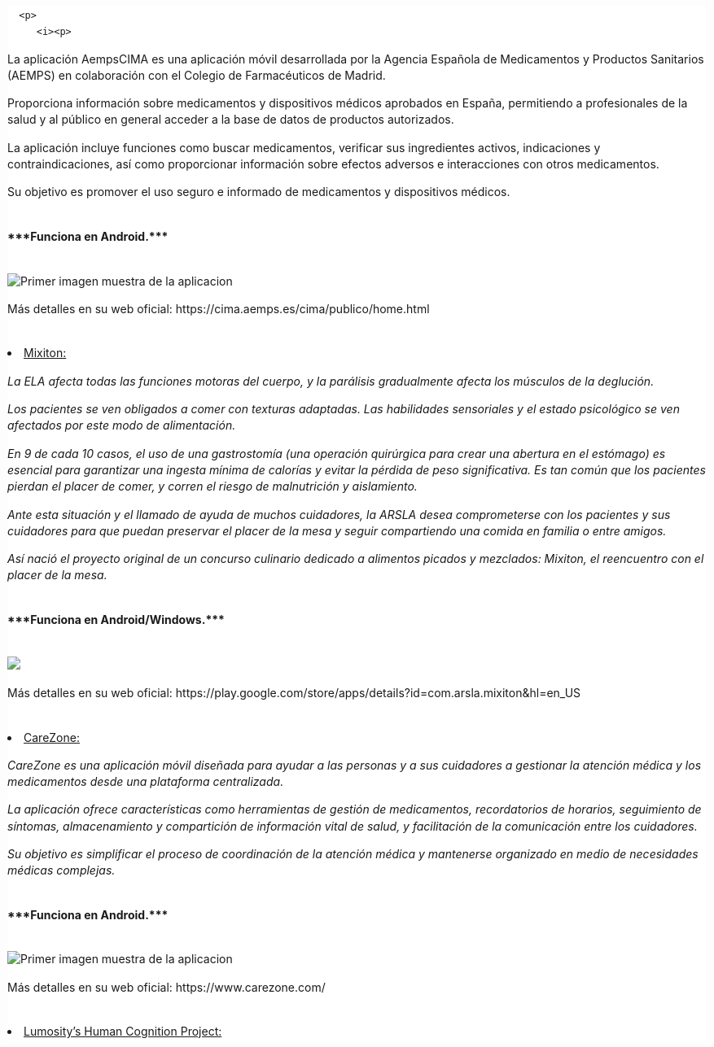       <p>
         <i><p>
La aplicación AempsCIMA es una aplicación móvil desarrollada por la Agencia Española de Medicamentos y Productos Sanitarios (AEMPS) en colaboración con el Colegio de Farmacéuticos de Madrid.<p>
Proporciona información sobre medicamentos y dispositivos médicos aprobados en España, permitiendo a profesionales de la salud y al público en general acceder a la base de datos de productos autorizados.<p>
La aplicación incluye funciones como buscar medicamentos, verificar sus ingredientes activos, indicaciones y contraindicaciones, así como proporcionar información sobre efectos adversos e interacciones con otros medicamentos.<p>
Su objetivo es promover el uso seguro e informado de medicamentos y dispositivos médicos. </i>
<p><br><b>***Funciona en Android.***</b>
<p><br>
         <img src="https://www.consalud.es/saludigital/uploads/s1/18/50/8/aemps4095.jpg" alt="Primer imagen muestra de la aplicacion" style="width: 700px;">
      <p>
      <p>Más detalles en su web oficial: https://cima.aemps.es/cima/publico/home.html </p>
      <br>
      <li><a href = "https://play.google.com/store/apps/details?id=com.arsla.mixiton&hl=en_US">Mixiton:</a></li>
      <p>
         <i><p>
La ELA afecta todas las funciones motoras del cuerpo, y la parálisis gradualmente afecta los músculos de la deglución. <p>Los pacientes se ven obligados a comer con texturas adaptadas. Las habilidades sensoriales y el estado psicológico se ven afectados por este modo de alimentación.<p>
En 9 de cada 10 casos, el uso de una gastrostomía (una operación quirúrgica para crear una abertura en el estómago) es esencial para garantizar una ingesta mínima de calorías y evitar la pérdida de peso significativa.
Es tan común que los pacientes pierdan el placer de comer, y corren el riesgo de malnutrición y aislamiento.<p>
Ante esta situación y el llamado de ayuda de muchos cuidadores, la ARSLA desea comprometerse con los pacientes y sus cuidadores para que puedan preservar el placer de la mesa y seguir compartiendo una comida en familia o entre amigos.<p>
Así nació el proyecto original de un concurso culinario dedicado a alimentos picados y mezclados: Mixiton, el reencuentro con el placer de la mesa.<p></i>
<p><br><b>***Funciona en Android/Windows.***</b>
<p><br>
         <img src="https://www.arsla.org/wp-content/uploads/2017/09/app-screenshots-1280x720-759x427.jpg" style="width: 700px;"> 
      <p>
      <p>Más detalles en su web oficial: https://play.google.com/store/apps/details?id=com.arsla.mixiton&hl=en_US </p>
      <br>
      <li><a href = "https://www.carezone.com/">CareZone:</a></li>
      <p>
<i><p>CareZone es una aplicación móvil diseñada para ayudar a las personas y a sus cuidadores a gestionar la atención médica y los medicamentos desde una plataforma centralizada.<p>
La aplicación ofrece características como herramientas de gestión de medicamentos, recordatorios de horarios, seguimiento de síntomas, almacenamiento y compartición de información vital de salud, y facilitación de la comunicación entre los cuidadores.<p>
Su objetivo es simplificar el proceso de coordinación de la atención médica y mantenerse organizado en medio de necesidades médicas complejas.<p></i>
<p><br><b>***Funciona en Android.***</b>
<p><br>
         <img src="https://media.licdn.com/dms/image/C5612AQF_Cr_zzujfKw/article-cover_image-shrink_720_1280/0/1520119941314?e=2147483647&v=beta&t=aN7hd6sl__LHS1dMYNwuTbK5uP3x_AdExH-xS00BCHk" alt="Primer imagen muestra de la aplicacion" style="width: 700px;"> 
      <p>
      <p>Más detalles en su web oficial: https://www.carezone.com/ </p>
      <br>
      <li><a href = "https://www.lumosity.com/">Lumosity’s Human Cognition Project:</a></li>
            <p>
         <i>